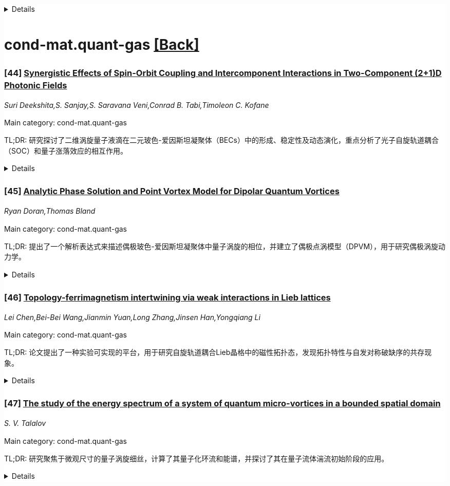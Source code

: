 
<details><summary>Details</summary></details>


<div id='cond-mat.quant-gas'></div>

# cond-mat.quant-gas [[Back]](#toc)

### [44] [Synergistic Effects of Spin-Orbit Coupling and Intercomponent Interactions in Two-Component (2+1)D Photonic Fields](https://arxiv.org/abs/2507.02505)
*Suri Deekshita,S. Sanjay,S. Saravana Veni,Conrad B. Tabi,Timoleon C. Kofane*

Main category: cond-mat.quant-gas

TL;DR: 研究探讨了二维涡旋量子液滴在二元玻色-爱因斯坦凝聚体（BECs）中的形成、稳定性及动态演化，重点分析了光子自旋轨道耦合（SOC）和量子涨落效应的相互作用。


<details><summary>Details</summary></details>


### [45] [Analytic Phase Solution and Point Vortex Model for Dipolar Quantum Vortices](https://arxiv.org/abs/2507.02779)
*Ryan Doran,Thomas Bland*

Main category: cond-mat.quant-gas

TL;DR: 提出了一个解析表达式来描述偶极玻色-爱因斯坦凝聚体中量子涡旋的相位，并建立了偶极点涡模型（DPVM），用于研究偶极涡旋动力学。


<details><summary>Details</summary></details>


### [46] [Topology-ferrimagnetism intertwining via weak interactions in Lieb lattices](https://arxiv.org/abs/2507.00291)
*Lei Chen,Bei-Bei Wang,Jianmin Yuan,Long Zhang,Jinsen Han,Yongqiang Li*

Main category: cond-mat.quant-gas

TL;DR: 论文提出了一种实验可实现的平台，用于研究自旋轨道耦合Lieb晶格中的磁性拓扑态，发现拓扑特性与自发对称破缺序的共存现象。


<details><summary>Details</summary></details>


### [47] [The study of the energy spectrum of a system of quantum micro-vortices in a bounded spatial domain](https://arxiv.org/abs/2502.02615)
*S. V. Talalov*

Main category: cond-mat.quant-gas

TL;DR: 研究聚焦于微观尺寸的量子涡旋细丝，计算了其量子化环流和能谱，并探讨了其在量子流体湍流初始阶段的应用。


<details><summary>Details</summary></details>
